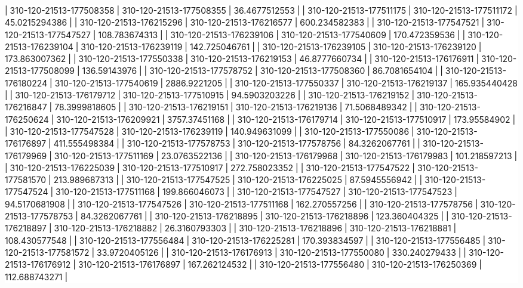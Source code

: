 | 310-120-21513-177508358 | 310-120-21513-177508355 | 36.4677512553 |
| 310-120-21513-177511175 | 310-120-21513-177511172 | 45.0215294386 |
| 310-120-21513-176215296 | 310-120-21513-176216577 | 600.234582383 |
| 310-120-21513-177547521 | 310-120-21513-177547527 | 108.783674313 |
| 310-120-21513-176239106 | 310-120-21513-177540609 | 170.472359536 |
| 310-120-21513-176239104 | 310-120-21513-176239119 | 142.725046761 |
| 310-120-21513-176239105 | 310-120-21513-176239120 | 173.863007362 |
| 310-120-21513-177550338 | 310-120-21513-176219153 | 46.8777660734 |
| 310-120-21513-176176911 | 310-120-21513-177508099 | 136.59143976 |
| 310-120-21513-177578752 | 310-120-21513-177508360 | 86.7081654104 |
| 310-120-21513-176180224 | 310-120-21513-177540619 | 2886.9221205 |
| 310-120-21513-177550337 | 310-120-21513-176219137 | 165.935440428 |
| 310-120-21513-176179712 | 310-120-21513-177510915 | 94.5903203226 |
| 310-120-21513-176219152 | 310-120-21513-176216847 | 78.3999818605 |
| 310-120-21513-176219151 | 310-120-21513-176219136 | 71.5068489342 |
| 310-120-21513-176250624 | 310-120-21513-176209921 | 3757.37451168 |
| 310-120-21513-176179714 | 310-120-21513-177510917 | 173.95584902 |
| 310-120-21513-177547528 | 310-120-21513-176239119 | 140.949631099 |
| 310-120-21513-177550086 | 310-120-21513-176176897 | 411.555498384 |
| 310-120-21513-177578753 | 310-120-21513-177578756 | 84.3262067761 |
| 310-120-21513-176179969 | 310-120-21513-177511169 | 23.0763522136 |
| 310-120-21513-176179968 | 310-120-21513-176179983 | 101.218597213 |
| 310-120-21513-176225039 | 310-120-21513-177510917 | 272.758023352 |
| 310-120-21513-177547522 | 310-120-21513-177581570 | 213.989687313 |
| 310-120-21513-177547525 | 310-120-21513-176225025 | 87.5945556942 |
| 310-120-21513-177547524 | 310-120-21513-177511168 | 199.866046073 |
| 310-120-21513-177547527 | 310-120-21513-177547523 | 94.5170681908 |
| 310-120-21513-177547526 | 310-120-21513-177511168 | 162.270557256 |
| 310-120-21513-177578756 | 310-120-21513-177578753 | 84.3262067761 |
| 310-120-21513-176218895 | 310-120-21513-176218896 | 123.360404325 |
| 310-120-21513-176218897 | 310-120-21513-176218882 | 26.3160793303 |
| 310-120-21513-176218896 | 310-120-21513-176218881 | 108.430577548 |
| 310-120-21513-177556484 | 310-120-21513-176225281 | 170.393834597 |
| 310-120-21513-177556485 | 310-120-21513-177581572 | 33.9720405126 |
| 310-120-21513-176176913 | 310-120-21513-177550080 | 330.240279433 |
| 310-120-21513-176176912 | 310-120-21513-176176897 | 167.262124532 |
| 310-120-21513-177556480 | 310-120-21513-176250369 | 112.688743271 |